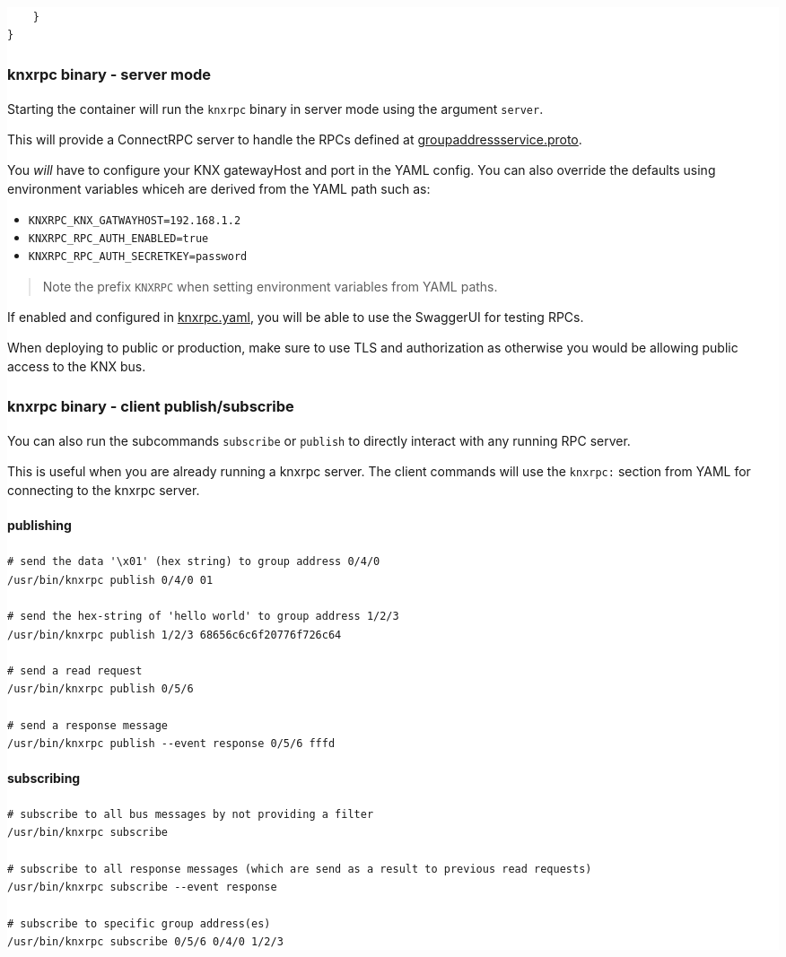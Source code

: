 ```golang
    }
}
```

### knxrpc binary - server mode

Starting the container will run the `knxrpc` binary in server mode using the argument `server`.

This will provide a ConnectRPC server to handle the RPCs defined at
[groupaddressservice.proto](knx/groupaddress/v1/groupaddressservice.proto).

You *will* have to configure your KNX gatewayHost and port in the YAML config.
You can also override the defaults using environment variables whiceh are derived
from the YAML path such as:

- `KNXRPC_KNX_GATWAYHOST=192.168.1.2`
- `KNXRPC_RPC_AUTH_ENABLED=true`
- `KNXRPC_RPC_AUTH_SECRETKEY=password`

> Note the prefix `KNXRPC` when setting environment variables from YAML paths.

If enabled and configured in [knxrpc.yaml](cmd/knxrpc/knxrpc.yaml), you will be
able to use the SwaggerUI for testing RPCs.

When deploying to public or production, make sure to use TLS and authorization
as otherwise you would be allowing public access to the KNX bus.

### knxrpc binary - client publish/subscribe

You can also run the subcommands `subscribe` or `publish` to directly
interact with any running RPC server.

This is useful when you are already running a knxrpc server.
The client commands will use the `knxrpc:` section from YAML for connecting to
the knxrpc server.

#### publishing

```shell
# send the data '\x01' (hex string) to group address 0/4/0
/usr/bin/knxrpc publish 0/4/0 01

# send the hex-string of 'hello world' to group address 1/2/3
/usr/bin/knxrpc publish 1/2/3 68656c6c6f20776f726c64

# send a read request
/usr/bin/knxrpc publish 0/5/6

# send a response message
/usr/bin/knxrpc publish --event response 0/5/6 fffd
```

#### subscribing

```shell
# subscribe to all bus messages by not providing a filter
/usr/bin/knxrpc subscribe

# subscribe to all response messages (which are send as a result to previous read requests)
/usr/bin/knxrpc subscribe --event response

# subscribe to specific group address(es)
/usr/bin/knxrpc subscribe 0/5/6 0/4/0 1/2/3
```
